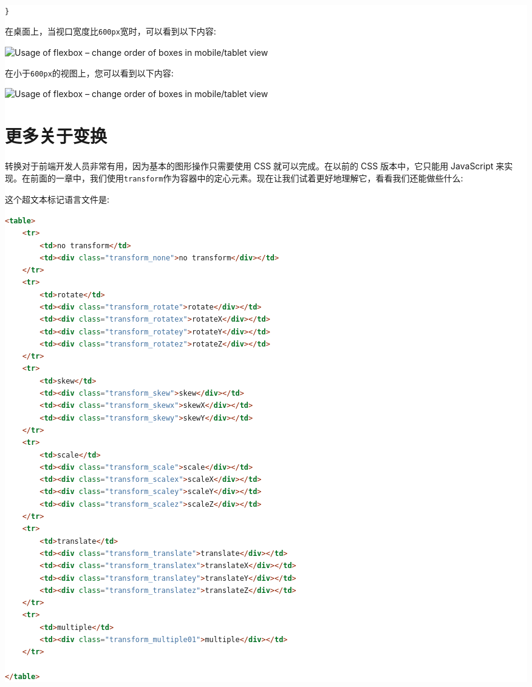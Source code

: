 ```html
}
```

在桌面上，当视口宽度比`600px`宽时，可以看到以下内容:

![Usage of flexbox – change order of boxes in mobile/tablet view](../images/00131.jpeg)

在小于`600px`的视图上，您可以看到以下内容:

![Usage of flexbox – change order of boxes in mobile/tablet view](../images/00132.jpeg)

# 更多关于变换

转换对于前端开发人员非常有用，因为基本的图形操作只需要使用 CSS 就可以完成。在以前的 CSS 版本中，它只能用 JavaScript 来实现。在前面的一章中，我们使用`transform`作为容器中的定心元素。现在让我们试着更好地理解它，看看我们还能做些什么:

这个超文本标记语言文件是:

```html
<table>
    <tr>
        <td>no transform</td>
        <td><div class="transform_none">no transform</div></td>
    </tr>
    <tr>
        <td>rotate</td>
        <td><div class="transform_rotate">rotate</div></td>
        <td><div class="transform_rotatex">rotateX</div></td>
        <td><div class="transform_rotatey">rotateY</div></td>
        <td><div class="transform_rotatez">rotateZ</div></td>
    </tr>
    <tr>
        <td>skew</td>
        <td><div class="transform_skew">skew</div></td>
        <td><div class="transform_skewx">skewX</div></td>
        <td><div class="transform_skewy">skewY</div></td>
    </tr>
    <tr>
        <td>scale</td>
        <td><div class="transform_scale">scale</div></td>
        <td><div class="transform_scalex">scaleX</div></td>
        <td><div class="transform_scaley">scaleY</div></td>
        <td><div class="transform_scalez">scaleZ</div></td>
    </tr>
    <tr>
        <td>translate</td>
        <td><div class="transform_translate">translate</div></td>
        <td><div class="transform_translatex">translateX</div></td>
        <td><div class="transform_translatey">translateY</div></td>
        <td><div class="transform_translatez">translateZ</div></td>
    </tr>
    <tr>
        <td>multiple</td>
        <td><div class="transform_multiple01">multiple</div></td>
    </tr>

</table>
```
